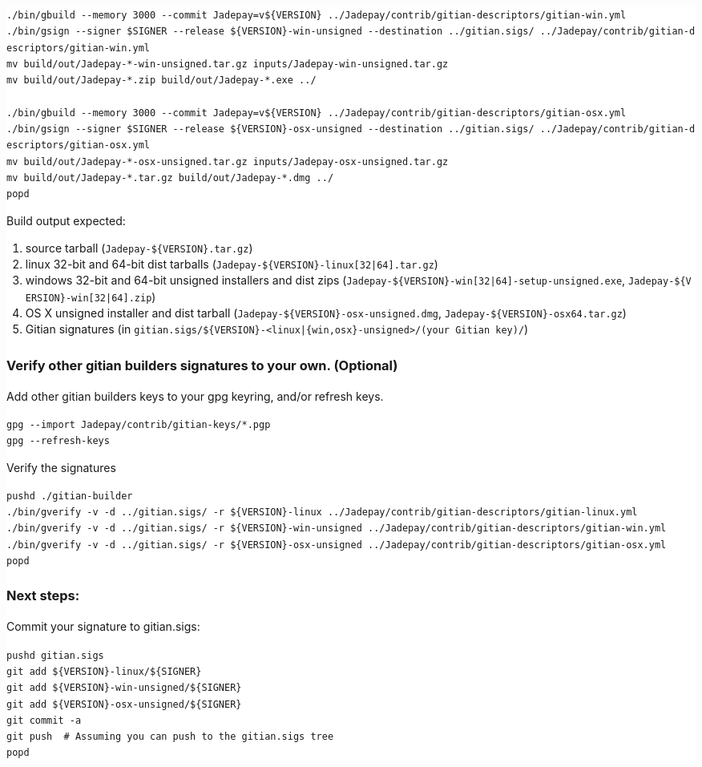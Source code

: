     ./bin/gbuild --memory 3000 --commit Jadepay=v${VERSION} ../Jadepay/contrib/gitian-descriptors/gitian-win.yml
    ./bin/gsign --signer $SIGNER --release ${VERSION}-win-unsigned --destination ../gitian.sigs/ ../Jadepay/contrib/gitian-descriptors/gitian-win.yml
    mv build/out/Jadepay-*-win-unsigned.tar.gz inputs/Jadepay-win-unsigned.tar.gz
    mv build/out/Jadepay-*.zip build/out/Jadepay-*.exe ../

    ./bin/gbuild --memory 3000 --commit Jadepay=v${VERSION} ../Jadepay/contrib/gitian-descriptors/gitian-osx.yml
    ./bin/gsign --signer $SIGNER --release ${VERSION}-osx-unsigned --destination ../gitian.sigs/ ../Jadepay/contrib/gitian-descriptors/gitian-osx.yml
    mv build/out/Jadepay-*-osx-unsigned.tar.gz inputs/Jadepay-osx-unsigned.tar.gz
    mv build/out/Jadepay-*.tar.gz build/out/Jadepay-*.dmg ../
    popd

Build output expected:

  1. source tarball (`Jadepay-${VERSION}.tar.gz`)
  2. linux 32-bit and 64-bit dist tarballs (`Jadepay-${VERSION}-linux[32|64].tar.gz`)
  3. windows 32-bit and 64-bit unsigned installers and dist zips (`Jadepay-${VERSION}-win[32|64]-setup-unsigned.exe`, `Jadepay-${VERSION}-win[32|64].zip`)
  4. OS X unsigned installer and dist tarball (`Jadepay-${VERSION}-osx-unsigned.dmg`, `Jadepay-${VERSION}-osx64.tar.gz`)
  5. Gitian signatures (in `gitian.sigs/${VERSION}-<linux|{win,osx}-unsigned>/(your Gitian key)/`)

### Verify other gitian builders signatures to your own. (Optional)

Add other gitian builders keys to your gpg keyring, and/or refresh keys.

    gpg --import Jadepay/contrib/gitian-keys/*.pgp
    gpg --refresh-keys

Verify the signatures

    pushd ./gitian-builder
    ./bin/gverify -v -d ../gitian.sigs/ -r ${VERSION}-linux ../Jadepay/contrib/gitian-descriptors/gitian-linux.yml
    ./bin/gverify -v -d ../gitian.sigs/ -r ${VERSION}-win-unsigned ../Jadepay/contrib/gitian-descriptors/gitian-win.yml
    ./bin/gverify -v -d ../gitian.sigs/ -r ${VERSION}-osx-unsigned ../Jadepay/contrib/gitian-descriptors/gitian-osx.yml
    popd

### Next steps:

Commit your signature to gitian.sigs:

    pushd gitian.sigs
    git add ${VERSION}-linux/${SIGNER}
    git add ${VERSION}-win-unsigned/${SIGNER}
    git add ${VERSION}-osx-unsigned/${SIGNER}
    git commit -a
    git push  # Assuming you can push to the gitian.sigs tree
    popd
